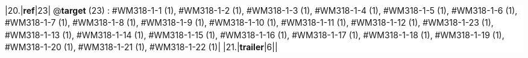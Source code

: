|20.|__ref__|23| @__target__ (23) : #WM318-1-1 (1), #WM318-1-2 (1), #WM318-1-3 (1), #WM318-1-4 (1), #WM318-1-5 (1), #WM318-1-6 (1), #WM318-1-7 (1), #WM318-1-8 (1), #WM318-1-9 (1), #WM318-1-10 (1), #WM318-1-11 (1), #WM318-1-12 (1), #WM318-1-23 (1), #WM318-1-13 (1), #WM318-1-14 (1), #WM318-1-15 (1), #WM318-1-16 (1), #WM318-1-17 (1), #WM318-1-18 (1), #WM318-1-19 (1), #WM318-1-20 (1), #WM318-1-21 (1), #WM318-1-22 (1)|
|21.|__trailer__|6||
